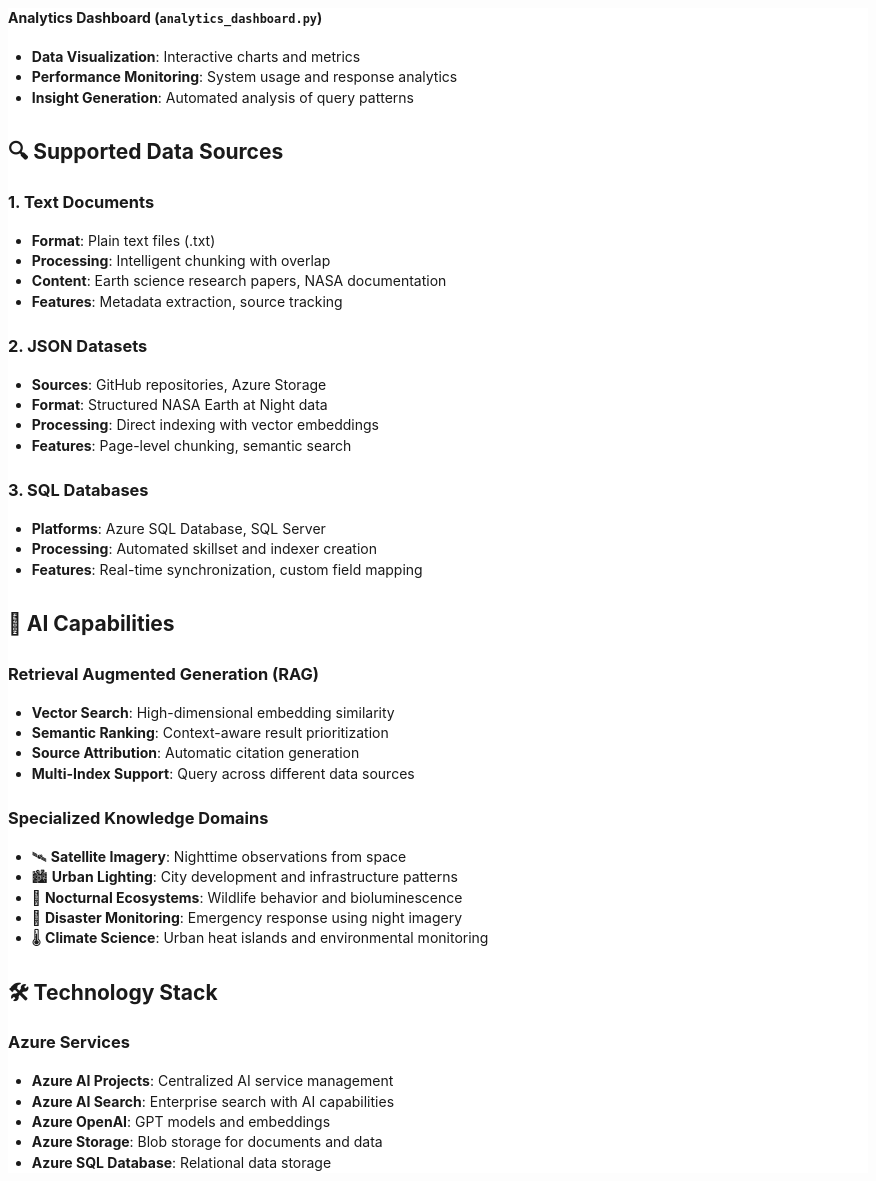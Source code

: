 #### Analytics Dashboard (`analytics_dashboard.py`)
- **Data Visualization**: Interactive charts and metrics
- **Performance Monitoring**: System usage and response analytics
- **Insight Generation**: Automated analysis of query patterns

## 🔍 Supported Data Sources

### 1. **Text Documents**
- **Format**: Plain text files (.txt)
- **Processing**: Intelligent chunking with overlap
- **Content**: Earth science research papers, NASA documentation
- **Features**: Metadata extraction, source tracking

### 2. **JSON Datasets**
- **Sources**: GitHub repositories, Azure Storage
- **Format**: Structured NASA Earth at Night data
- **Processing**: Direct indexing with vector embeddings
- **Features**: Page-level chunking, semantic search

### 3. **SQL Databases**
- **Platforms**: Azure SQL Database, SQL Server
- **Processing**: Automated skillset and indexer creation
- **Features**: Real-time synchronization, custom field mapping

## 🧠 AI Capabilities

### **Retrieval Augmented Generation (RAG)**
- **Vector Search**: High-dimensional embedding similarity
- **Semantic Ranking**: Context-aware result prioritization
- **Source Attribution**: Automatic citation generation
- **Multi-Index Support**: Query across different data sources

### **Specialized Knowledge Domains**
- 🛰️ **Satellite Imagery**: Nighttime observations from space
- 🏙️ **Urban Lighting**: City development and infrastructure patterns
- 🦉 **Nocturnal Ecosystems**: Wildlife behavior and bioluminescence
- 🚨 **Disaster Monitoring**: Emergency response using night imagery
- 🌡️ **Climate Science**: Urban heat islands and environmental monitoring

## 🛠️ Technology Stack

### **Azure Services**
- **Azure AI Projects**: Centralized AI service management
- **Azure AI Search**: Enterprise search with AI capabilities
- **Azure OpenAI**: GPT models and embeddings
- **Azure Storage**: Blob storage for documents and data
- **Azure SQL Database**: Relational data storage
